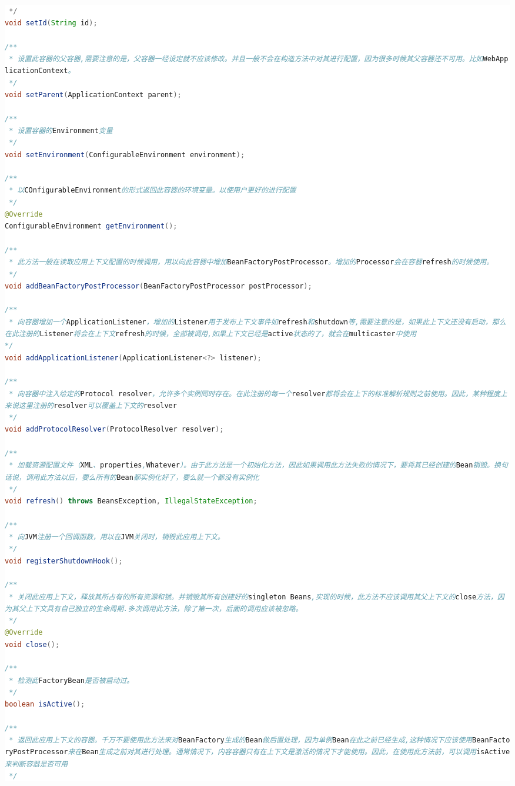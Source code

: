 ```java
 */
void setId(String id);

/**
 * 设置此容器的父容器,需要注意的是，父容器一经设定就不应该修改。并且一般不会在构造方法中对其进行配置，因为很多时候其父容器还不可用。比如WebApplicationContext。
 */
void setParent(ApplicationContext parent);

/**
 * 设置容器的Environment变量
 */
void setEnvironment(ConfigurableEnvironment environment);

/**
 * 以COnfigurableEnvironment的形式返回此容器的环境变量。以使用户更好的进行配置
 */
@Override
ConfigurableEnvironment getEnvironment();

/**
 * 此方法一般在读取应用上下文配置的时候调用，用以向此容器中增加BeanFactoryPostProcessor。增加的Processor会在容器refresh的时候使用。
 */
void addBeanFactoryPostProcessor(BeanFactoryPostProcessor postProcessor);

/**
 * 向容器增加一个ApplicationListener，增加的Listener用于发布上下文事件如refresh和shutdown等,需要注意的是，如果此上下文还没有启动，那么在此注册的Listener将会在上下文refresh的时候，全部被调用,如果上下文已经是active状态的了，就会在multicaster中使用
*/
void addApplicationListener(ApplicationListener<?> listener);

/**
 * 向容器中注入给定的Protocol resolver，允许多个实例同时存在。在此注册的每一个resolver都将会在上下的标准解析规则之前使用。因此，某种程度上来说这里注册的resolver可以覆盖上下文的resolver
 */
void addProtocolResolver(ProtocolResolver resolver);

/**
 * 加载资源配置文件（XML、properties,Whatever）。由于此方法是一个初始化方法，因此如果调用此方法失败的情况下，要将其已经创建的Bean销毁。换句话说，调用此方法以后，要么所有的Bean都实例化好了，要么就一个都没有实例化
 */
void refresh() throws BeansException, IllegalStateException;

/**
 * 向JVM注册一个回调函数，用以在JVM关闭时，销毁此应用上下文。
 */
void registerShutdownHook();

/**
 * 关闭此应用上下文，释放其所占有的所有资源和锁。并销毁其所有创建好的singleton Beans,实现的时候，此方法不应该调用其父上下文的close方法，因为其父上下文具有自己独立的生命周期.多次调用此方法，除了第一次，后面的调用应该被忽略。
 */
@Override
void close();

/**
 * 检测此FactoryBean是否被启动过。
 */
boolean isActive();

/**
 * 返回此应用上下文的容器。千万不要使用此方法来对BeanFactory生成的Bean做后置处理，因为单例Bean在此之前已经生成,这种情况下应该使用BeanFactoryPostProcessor来在Bean生成之前对其进行处理。通常情况下，内容容器只有在上下文是激活的情况下才能使用。因此，在使用此方法前，可以调用isActive来判断容器是否可用
 */
```